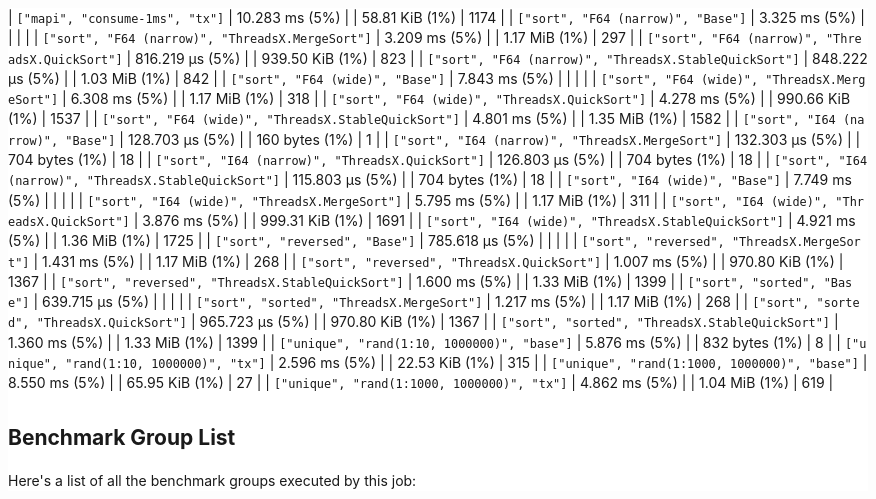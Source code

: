 | `["mapi", "consume-1ms", "tx"]`                                      |  10.283 ms (5%) |           |  58.81 KiB (1%) |        1174 |
| `["sort", "F64 (narrow)", "Base"]`                                   |   3.325 ms (5%) |           |                 |             |
| `["sort", "F64 (narrow)", "ThreadsX.MergeSort"]`                     |   3.209 ms (5%) |           |   1.17 MiB (1%) |         297 |
| `["sort", "F64 (narrow)", "ThreadsX.QuickSort"]`                     | 816.219 μs (5%) |           | 939.50 KiB (1%) |         823 |
| `["sort", "F64 (narrow)", "ThreadsX.StableQuickSort"]`               | 848.222 μs (5%) |           |   1.03 MiB (1%) |         842 |
| `["sort", "F64 (wide)", "Base"]`                                     |   7.843 ms (5%) |           |                 |             |
| `["sort", "F64 (wide)", "ThreadsX.MergeSort"]`                       |   6.308 ms (5%) |           |   1.17 MiB (1%) |         318 |
| `["sort", "F64 (wide)", "ThreadsX.QuickSort"]`                       |   4.278 ms (5%) |           | 990.66 KiB (1%) |        1537 |
| `["sort", "F64 (wide)", "ThreadsX.StableQuickSort"]`                 |   4.801 ms (5%) |           |   1.35 MiB (1%) |        1582 |
| `["sort", "I64 (narrow)", "Base"]`                                   | 128.703 μs (5%) |           |  160 bytes (1%) |           1 |
| `["sort", "I64 (narrow)", "ThreadsX.MergeSort"]`                     | 132.303 μs (5%) |           |  704 bytes (1%) |          18 |
| `["sort", "I64 (narrow)", "ThreadsX.QuickSort"]`                     | 126.803 μs (5%) |           |  704 bytes (1%) |          18 |
| `["sort", "I64 (narrow)", "ThreadsX.StableQuickSort"]`               | 115.803 μs (5%) |           |  704 bytes (1%) |          18 |
| `["sort", "I64 (wide)", "Base"]`                                     |   7.749 ms (5%) |           |                 |             |
| `["sort", "I64 (wide)", "ThreadsX.MergeSort"]`                       |   5.795 ms (5%) |           |   1.17 MiB (1%) |         311 |
| `["sort", "I64 (wide)", "ThreadsX.QuickSort"]`                       |   3.876 ms (5%) |           | 999.31 KiB (1%) |        1691 |
| `["sort", "I64 (wide)", "ThreadsX.StableQuickSort"]`                 |   4.921 ms (5%) |           |   1.36 MiB (1%) |        1725 |
| `["sort", "reversed", "Base"]`                                       | 785.618 μs (5%) |           |                 |             |
| `["sort", "reversed", "ThreadsX.MergeSort"]`                         |   1.431 ms (5%) |           |   1.17 MiB (1%) |         268 |
| `["sort", "reversed", "ThreadsX.QuickSort"]`                         |   1.007 ms (5%) |           | 970.80 KiB (1%) |        1367 |
| `["sort", "reversed", "ThreadsX.StableQuickSort"]`                   |   1.600 ms (5%) |           |   1.33 MiB (1%) |        1399 |
| `["sort", "sorted", "Base"]`                                         | 639.715 μs (5%) |           |                 |             |
| `["sort", "sorted", "ThreadsX.MergeSort"]`                           |   1.217 ms (5%) |           |   1.17 MiB (1%) |         268 |
| `["sort", "sorted", "ThreadsX.QuickSort"]`                           | 965.723 μs (5%) |           | 970.80 KiB (1%) |        1367 |
| `["sort", "sorted", "ThreadsX.StableQuickSort"]`                     |   1.360 ms (5%) |           |   1.33 MiB (1%) |        1399 |
| `["unique", "rand(1:10, 1000000)", "base"]`                          |   5.876 ms (5%) |           |  832 bytes (1%) |           8 |
| `["unique", "rand(1:10, 1000000)", "tx"]`                            |   2.596 ms (5%) |           |  22.53 KiB (1%) |         315 |
| `["unique", "rand(1:1000, 1000000)", "base"]`                        |   8.550 ms (5%) |           |  65.95 KiB (1%) |          27 |
| `["unique", "rand(1:1000, 1000000)", "tx"]`                          |   4.862 ms (5%) |           |   1.04 MiB (1%) |         619 |

## Benchmark Group List
Here's a list of all the benchmark groups executed by this job:
